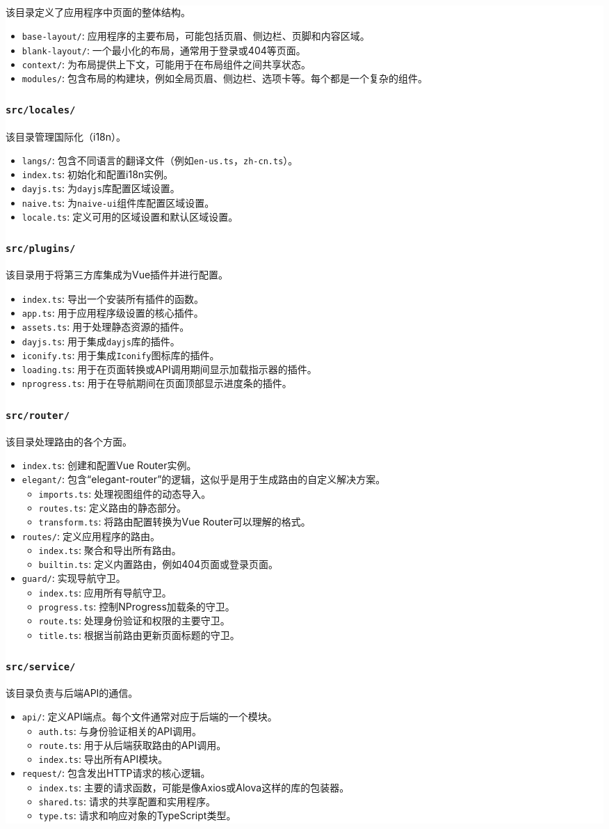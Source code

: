 该目录定义了应用程序中页面的整体结构。

*   `base-layout/`: 应用程序的主要布局，可能包括页眉、侧边栏、页脚和内容区域。
*   `blank-layout/`: 一个最小化的布局，通常用于登录或404等页面。
*   `context/`: 为布局提供上下文，可能用于在布局组件之间共享状态。
*   `modules/`: 包含布局的构建块，例如全局页眉、侧边栏、选项卡等。每个都是一个复杂的组件。

### `src/locales/`

该目录管理国际化（i18n）。

*   `langs/`: 包含不同语言的翻译文件（例如`en-us.ts`，`zh-cn.ts`）。
*   `index.ts`: 初始化和配置i18n实例。
*   `dayjs.ts`: 为`dayjs`库配置区域设置。
*   `naive.ts`: 为`naive-ui`组件库配置区域设置。
*   `locale.ts`: 定义可用的区域设置和默认区域设置。

### `src/plugins/`

该目录用于将第三方库集成为Vue插件并进行配置。

*   `index.ts`: 导出一个安装所有插件的函数。
*   `app.ts`: 用于应用程序级设置的核心插件。
*   `assets.ts`: 用于处理静态资源的插件。
*   `dayjs.ts`: 用于集成`dayjs`库的插件。
*   `iconify.ts`: 用于集成`Iconify`图标库的插件。
*   `loading.ts`: 用于在页面转换或API调用期间显示加载指示器的插件。
*   `nprogress.ts`: 用于在导航期间在页面顶部显示进度条的插件。

### `src/router/`

该目录处理路由的各个方面。

*   `index.ts`: 创建和配置Vue Router实例。
*   `elegant/`: 包含“elegant-router”的逻辑，这似乎是用于生成路由的自定义解决方案。
    *   `imports.ts`: 处理视图组件的动态导入。
    *   `routes.ts`: 定义路由的静态部分。
    *   `transform.ts`: 将路由配置转换为Vue Router可以理解的格式。
*   `routes/`: 定义应用程序的路由。
    *   `index.ts`: 聚合和导出所有路由。
    *   `builtin.ts`: 定义内置路由，例如404页面或登录页面。
*   `guard/`: 实现导航守卫。
    *   `index.ts`: 应用所有导航守卫。
    *   `progress.ts`: 控制NProgress加载条的守卫。
    *   `route.ts`: 处理身份验证和权限的主要守卫。
    *   `title.ts`: 根据当前路由更新页面标题的守卫。

### `src/service/`

该目录负责与后端API的通信。

*   `api/`: 定义API端点。每个文件通常对应于后端的一个模块。
    *   `auth.ts`: 与身份验证相关的API调用。
    *   `route.ts`: 用于从后端获取路由的API调用。
    *   `index.ts`: 导出所有API模块。
*   `request/`: 包含发出HTTP请求的核心逻辑。
    *   `index.ts`: 主要的请求函数，可能是像Axios或Alova这样的库的包装器。
    *   `shared.ts`: 请求的共享配置和实用程序。
    *   `type.ts`: 请求和响应对象的TypeScript类型。
